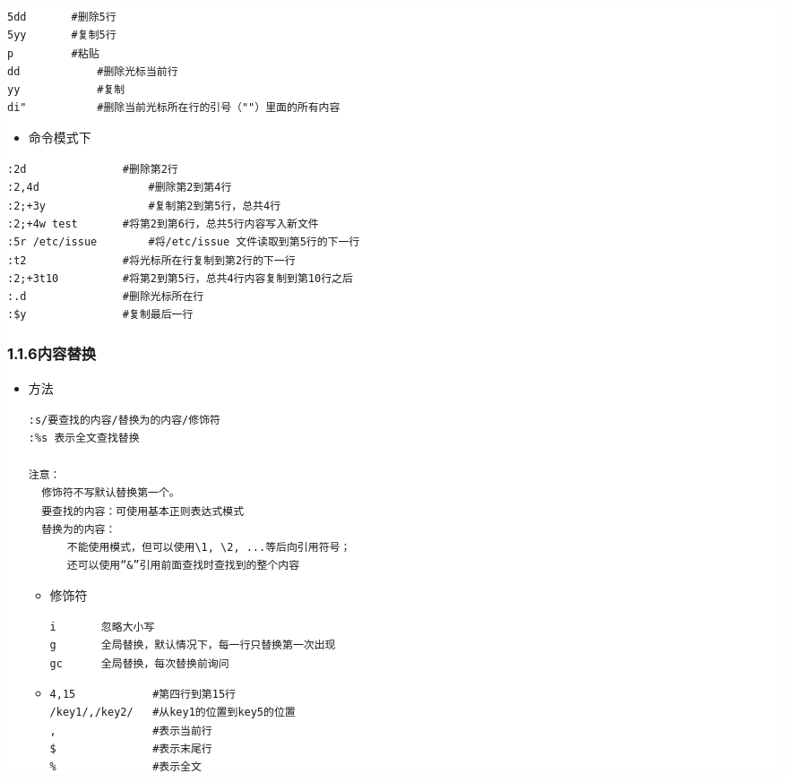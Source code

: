   ```
  5dd 		#删除5行
  5yy 		#复制5行  
  p			#粘贴
  dd			#删除光标当前行
  yy			#复制
  di"			#删除当前光标所在行的引号（""）里面的所有内容
  ```
  
  - 命令模式下
  
  
  ```
  :2d 				#删除第2行
  :2,4d 				#删除第2到第4行
  :2;+3y 				#复制第2到第5行，总共4行
  :2;+4w test 		#将第2到第6行，总共5行内容写入新文件
  :5r /etc/issue 		#将/etc/issue 文件读取到第5行的下一行
  :t2 				#将光标所在行复制到第2行的下一行
  :2;+3t10 			#将第2到第5行，总共4行内容复制到第10行之后
  :.d 				#删除光标所在行
  :$y 				#复制最后一行
  ```
  
  

### 1.1.6内容替换

- 方法

  ```
  :s/要查找的内容/替换为的内容/修饰符
  :%s 表示全文查找替换
  
  注意：
  	修饰符不写默认替换第一个。
  	要查找的内容：可使用基本正则表达式模式
  	替换为的内容：
  		不能使用模式，但可以使用\1, \2, ...等后向引用符号；
  		还可以使用“&”引用前面查找时查找到的整个内容
  ```
  
  - 修饰符
  
    ```
    i 		忽略大小写
    g 		全局替换，默认情况下，每一行只替换第一次出现
    gc 		全局替换，每次替换前询问
    ```
  
  - ```
    4,15			#第四行到第15行
    /key1/,/key2/	#从key1的位置到key5的位置
    ,				#表示当前行
    $				#表示末尾行
    %				#表示全文
    ```
    